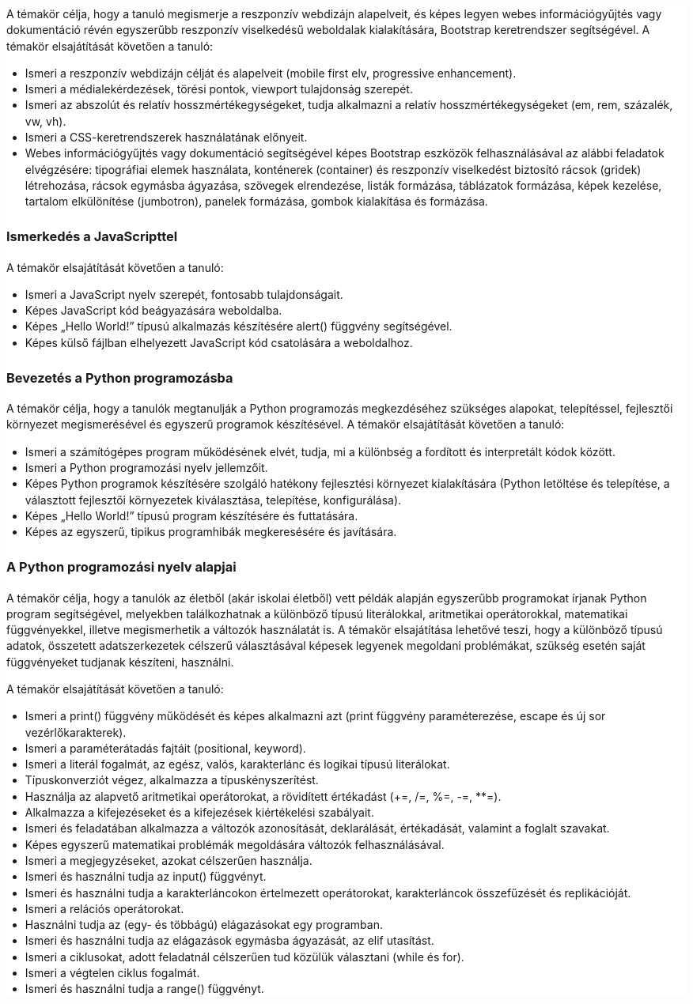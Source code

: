 A témakör célja, hogy a tanuló megismerje a reszponzív webdizájn alapelveit, és képes legyen webes információgyűjtés vagy dokumentáció révén egyszerűbb reszponzív viselkedésű weboldalak kialakítására, Bootstrap keretrendszer segítségével. A témakör elsajátítását követően a tanuló:
- Ismeri a reszponzív webdizájn célját és alapelveit (mobile first elv, progressive enhancement).
- Ismeri a médialekérdezések, törési pontok, viewport tulajdonság szerepét.
- Ismeri az abszolút és relatív hosszmértékegységeket, tudja alkalmazni a relatív hosszmértékegységeket (em, rem, százalék, vw, vh).
- Ismeri a CSS-keretrendszerek használatának előnyeit.
- Webes információgyűjtés vagy dokumentáció segítségével képes Bootstrap eszközök felhasználásával az alábbi feladatok elvégzésére: tipográfiai elemek használata, konténerek (container) és reszponzív viselkedést biztosító rácsok (gridek) létrehozása, rácsok egymásba ágyazása, szövegek elrendezése, listák formázása, táblázatok formázása, képek kezelése, tartalom elkülönítése (jumbotron), panelek formázása, gombok kialakítása és formázása.

### Ismerkedés a JavaScripttel
A témakör elsajátítását követően a tanuló:
- Ismeri a JavaScript nyelv szerepét, fontosabb tulajdonságait.
- Képes JavaScript kód beágyazására weboldalba.
- Képes „Hello World!” típusú alkalmazás készítésére alert() függvény segítségével.
- Képes külső fájlban elhelyezett JavaScript kód csatolására a weboldalhoz.

### Bevezetés a Python programozásba
A témakör célja, hogy a tanulók megtanulják a Python programozás megkezdéséhez szükséges alapokat, telepítéssel, fejlesztői környezet megismerésével és egyszerű programok készítésével. A témakör elsajátítását követően a tanuló:
- Ismeri a számítógépes program működésének elvét, tudja, mi a különbség a fordított és interpretált kódok között.
- Ismeri a Python programozási nyelv jellemzőit.
- Képes Python programok készítésére szolgáló hatékony fejlesztési környezet kialakítására (Python letöltése és telepítése, a választott fejlesztői környezetek kiválasztása, telepítése, konfigurálása).
- Képes „Hello World!” típusú program készítésére és futtatására.
- Képes az egyszerű, tipikus programhibák megkeresésére és javítására.

### A Python programozási nyelv alapjai
A témakör célja, hogy a tanulók az életből (akár iskolai életből) vett példák alapján egyszerűbb programokat írjanak Python program segítségével, melyekben találkozhatnak a különböző típusú literálokkal, aritmetikai operátorokkal, matematikai függvényekkel, illetve megismerhetik a változók használatát is. A témakör elsajátítása lehetővé teszi, hogy a különböző típusú adatok, összetett adatszerkezetek célszerű választásával képesek legyenek megoldani problémákat, szükség esetén saját függvényeket tudjanak készíteni, használni.

A témakör elsajátítását követően a tanuló:
- Ismeri a print() függvény működését és képes alkalmazni azt (print függvény paraméterezése, escape és új sor vezérlőkarakterek).
- Ismeri a paraméterátadás fajtáit (positional, keyword).
- Ismeri a literál fogalmát, az egész, valós, karakterlánc és logikai típusú literálokat.
- Típuskonverziót végez, alkalmazza a típuskényszerítést.
- Használja az alapvető aritmetikai operátorokat, a rövidített értékadást (+=, /=, %=, -=, **=).
- Alkalmazza a kifejezéseket és a kifejezések kiértékelési szabályait.
- Ismeri és feladatában alkalmazza a változók azonosítását, deklarálását, értékadását, valamint a foglalt szavakat.
- Képes egyszerű matematikai problémák megoldására változók felhasználásával.
- Ismeri a megjegyzéseket, azokat célszerűen használja.
- Ismeri és használni tudja az input() függvényt.
- Ismeri és használni tudja a karakterláncokon értelmezett operátorokat, karakterláncok összefűzését és replikációját.
- Ismeri a relációs operátorokat.
- Használni tudja az (egy- és többágú) elágazásokat egy programban.
- Ismeri és használni tudja az elágazások egymásba ágyazását, az elif utasítást.
- Ismeri a ciklusokat, adott feladatnál célszerűen tud közülük választani (while és for).
- Ismeri a végtelen ciklus fogalmát.
- Ismeri és használni tudja a range() függvényt.